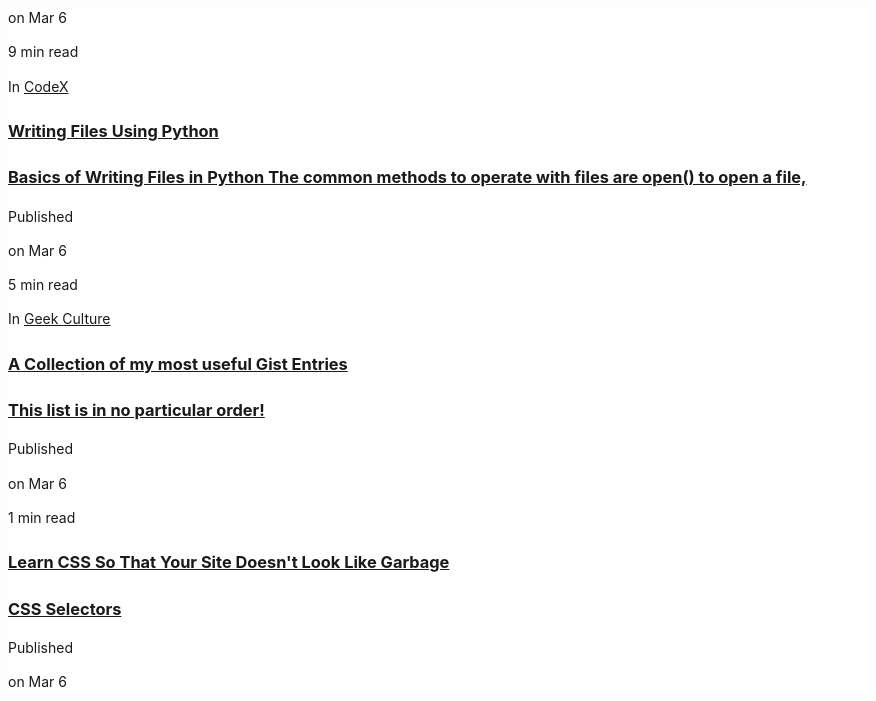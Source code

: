 on Mar 6

9 min read

In [CodeX](https://medium.com/codex?source=your_stories_page-------------------------------------)

### [Writing Files Using Python](https://medium.com/geekculture/writing-files-using-python-d46b4851366f?source=your_stories_page-------------------------------------)

### [Basics of Writing Files in Python The common methods to operate with files are open() to open a file,](https://medium.com/geekculture/writing-files-using-python-d46b4851366f?source=your_stories_page-------------------------------------)

Published

on Mar 6

5 min read

In [Geek Culture](https://medium.com/geekculture?source=your_stories_page-------------------------------------)

### [A Collection of my most useful Gist Entries](https://bryanguner.medium.com/a-collection-of-my-most-useful-gist-entries-f4314f3ba3ab?source=your_stories_page-------------------------------------)

### [This list is in no particular order!](https://bryanguner.medium.com/a-collection-of-my-most-useful-gist-entries-f4314f3ba3ab?source=your_stories_page-------------------------------------)

Published

on Mar 6

1 min read

### [Learn CSS So That Your Site Doesn't Look Like Garbage](https://javascript.plainenglish.io/learn-css-so-that-your-site-doesnt-look-like-garbage-938871b4521a?source=your_stories_page-------------------------------------)

### [CSS Selectors](https://javascript.plainenglish.io/learn-css-so-that-your-site-doesnt-look-like-garbage-938871b4521a?source=your_stories_page-------------------------------------)

Published

on Mar 6
